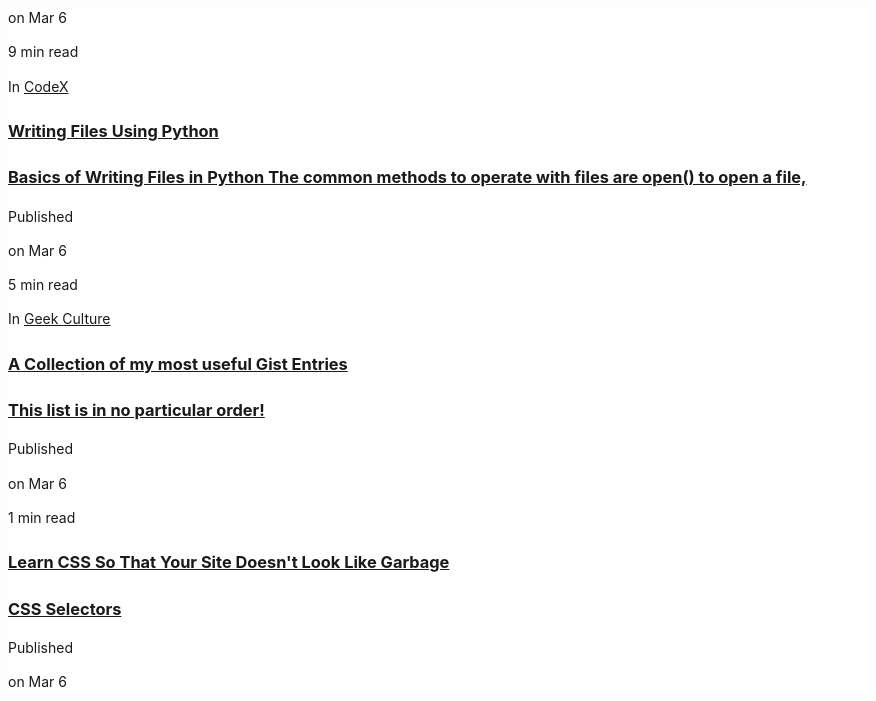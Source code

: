 on Mar 6

9 min read

In [CodeX](https://medium.com/codex?source=your_stories_page-------------------------------------)

### [Writing Files Using Python](https://medium.com/geekculture/writing-files-using-python-d46b4851366f?source=your_stories_page-------------------------------------)

### [Basics of Writing Files in Python The common methods to operate with files are open() to open a file,](https://medium.com/geekculture/writing-files-using-python-d46b4851366f?source=your_stories_page-------------------------------------)

Published

on Mar 6

5 min read

In [Geek Culture](https://medium.com/geekculture?source=your_stories_page-------------------------------------)

### [A Collection of my most useful Gist Entries](https://bryanguner.medium.com/a-collection-of-my-most-useful-gist-entries-f4314f3ba3ab?source=your_stories_page-------------------------------------)

### [This list is in no particular order!](https://bryanguner.medium.com/a-collection-of-my-most-useful-gist-entries-f4314f3ba3ab?source=your_stories_page-------------------------------------)

Published

on Mar 6

1 min read

### [Learn CSS So That Your Site Doesn't Look Like Garbage](https://javascript.plainenglish.io/learn-css-so-that-your-site-doesnt-look-like-garbage-938871b4521a?source=your_stories_page-------------------------------------)

### [CSS Selectors](https://javascript.plainenglish.io/learn-css-so-that-your-site-doesnt-look-like-garbage-938871b4521a?source=your_stories_page-------------------------------------)

Published

on Mar 6
